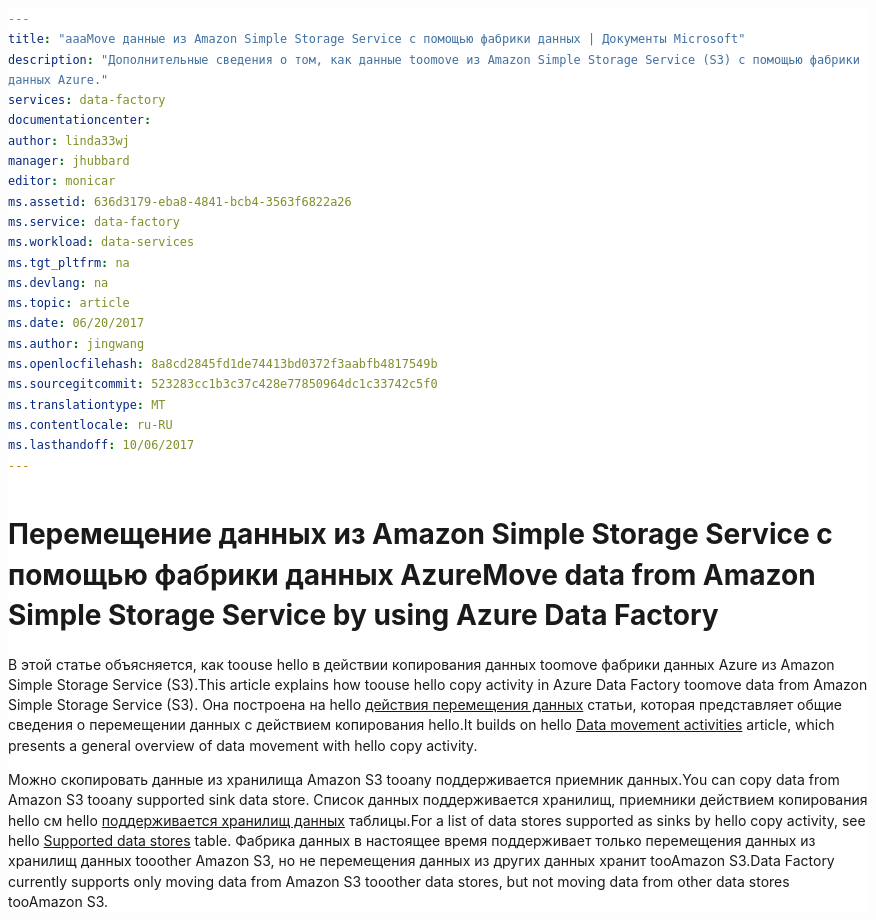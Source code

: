 ```yaml
---
title: "aaaMove данные из Amazon Simple Storage Service с помощью фабрики данных | Документы Microsoft"
description: "Дополнительные сведения о том, как данные toomove из Amazon Simple Storage Service (S3) с помощью фабрики данных Azure."
services: data-factory
documentationcenter: 
author: linda33wj
manager: jhubbard
editor: monicar
ms.assetid: 636d3179-eba8-4841-bcb4-3563f6822a26
ms.service: data-factory
ms.workload: data-services
ms.tgt_pltfrm: na
ms.devlang: na
ms.topic: article
ms.date: 06/20/2017
ms.author: jingwang
ms.openlocfilehash: 8a8cd2845fd1de74413bd0372f3aabfb4817549b
ms.sourcegitcommit: 523283cc1b3c37c428e77850964dc1c33742c5f0
ms.translationtype: MT
ms.contentlocale: ru-RU
ms.lasthandoff: 10/06/2017
---
```

# <a name="move-data-from-amazon-simple-storage-service-by-using-azure-data-factory"></a><span data-ttu-id="d5d6e-103">Перемещение данных из Amazon Simple Storage Service с помощью фабрики данных Azure</span><span class="sxs-lookup"><span data-stu-id="d5d6e-103">Move data from Amazon Simple Storage Service by using Azure Data Factory</span></span>
<span data-ttu-id="d5d6e-104">В этой статье объясняется, как toouse hello в действии копирования данных toomove фабрики данных Azure из Amazon Simple Storage Service (S3).</span><span class="sxs-lookup"><span data-stu-id="d5d6e-104">This article explains how toouse hello copy activity in Azure Data Factory toomove data from Amazon Simple Storage Service (S3).</span></span> <span data-ttu-id="d5d6e-105">Она построена на hello [действия перемещения данных](data-factory-data-movement-activities.md) статьи, которая представляет общие сведения о перемещении данных с действием копирования hello.</span><span class="sxs-lookup"><span data-stu-id="d5d6e-105">It builds on hello [Data movement activities](data-factory-data-movement-activities.md) article, which presents a general overview of data movement with hello copy activity.</span></span>

<span data-ttu-id="d5d6e-106">Можно скопировать данные из хранилища Amazon S3 tooany поддерживается приемник данных.</span><span class="sxs-lookup"><span data-stu-id="d5d6e-106">You can copy data from Amazon S3 tooany supported sink data store.</span></span> <span data-ttu-id="d5d6e-107">Список данных поддерживается хранилищ, приемники действием копирования hello см hello [поддерживается хранилищ данных](data-factory-data-movement-activities.md#supported-data-stores-and-formats) таблицы.</span><span class="sxs-lookup"><span data-stu-id="d5d6e-107">For a list of data stores supported as sinks by hello copy activity, see hello [Supported data stores](data-factory-data-movement-activities.md#supported-data-stores-and-formats) table.</span></span> <span data-ttu-id="d5d6e-108">Фабрика данных в настоящее время поддерживает только перемещения данных из хранилищ данных tooother Amazon S3, но не перемещения данных из других данных хранит tooAmazon S3.</span><span class="sxs-lookup"><span data-stu-id="d5d6e-108">Data Factory currently supports only moving data from Amazon S3 tooother data stores, but not moving data from other data stores tooAmazon S3.</span></span>
